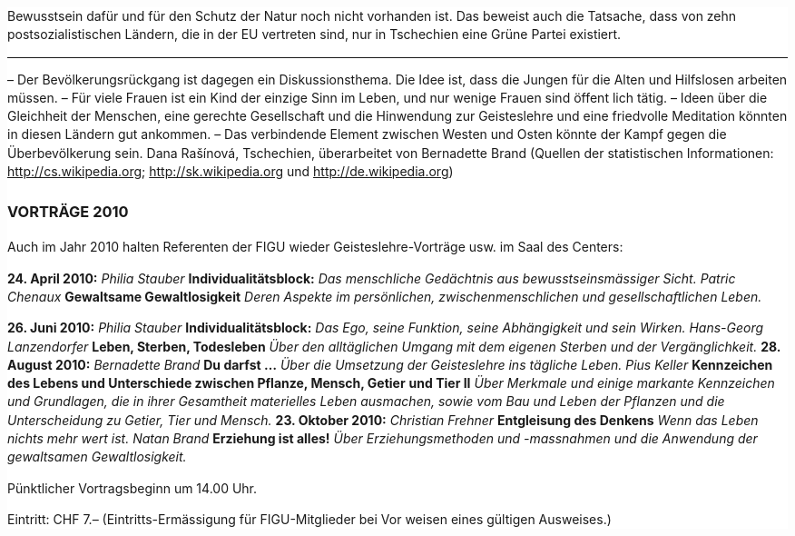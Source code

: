 Bewusstsein dafür und für den Schutz der Natur noch nicht vorhanden ist. Das beweist auch
die Tatsache, dass von zehn postsozialistischen Ländern, die in der EU vertreten sind, nur
in Tschechien eine Grüne Partei existiert.


-----

– Der Bevölkerungsrückgang ist dagegen ein Diskussionsthema. Die Idee ist, dass die Jungen
für die Alten und Hilfslosen arbeiten müssen.
– Für viele Frauen ist ein Kind der einzige Sinn im Leben, und nur wenige Frauen sind öffent lich tätig.
– Ideen über die Gleichheit der Menschen, eine gerechte Gesellschaft und die Hinwendung
zur Geisteslehre und eine friedvolle Meditation könnten in diesen Ländern gut ankommen.
– Das verbindende Element zwischen Westen und Osten könnte der Kampf gegen die Überbevölkerung sein.
Dana Rašínová, Tschechien, überarbeitet von Bernadette Brand
(Quellen der statistischen Informationen: http://cs.wikipedia.org;
http://sk.wikipedia.org und http://de.wikipedia.org)


### VORTRÄGE 2010
Auch im Jahr 2010 halten Referenten der FIGU wieder Geisteslehre-Vorträge usw. im Saal des Centers:


**24. April 2010:**
_Philia Stauber_ **Individualitätsblock:**
_Das menschliche Gedächtnis aus bewusstseinsmässiger Sicht._
_Patric Chenaux_ **Gewaltsame Gewaltlosigkeit**
_Deren Aspekte im persönlichen, zwischenmenschlichen und gesellschaftlichen Leben._

**26. Juni 2010:**
_Philia Stauber_ **Individualitätsblock:**
_Das Ego, seine Funktion, seine Abhängigkeit und sein Wirken._
_Hans-Georg Lanzendorfer_
**Leben, Sterben, Todesleben**
_Über den alltäglichen Umgang mit dem eigenen Sterben und der Vergänglichkeit._
**28. August 2010:**
_Bernadette Brand_ **Du darfst …**
_Über die Umsetzung der Geisteslehre ins tägliche Leben._
_Pius Keller_ **Kennzeichen des Lebens und Unterschiede zwischen Pflanze, Mensch, Getier**
**und Tier II**
_Über Merkmale und einige markante Kennzeichen und Grundlagen, die in ihrer_
_Gesamtheit materielles Leben ausmachen, sowie vom Bau und Leben der Pflanzen und_
_die Unterscheidung zu Getier, Tier und Mensch._
**23. Oktober 2010:**
_Christian Frehner_ **Entgleisung des Denkens**
_Wenn das Leben nichts mehr wert ist._
_Natan Brand_ **Erziehung ist alles!**
_Über Erziehungsmethoden und -massnahmen und die Anwendung der gewaltsamen_
_Gewaltlosigkeit._


Pünktlicher Vortragsbeginn um 14.00 Uhr.

Eintritt: CHF 7.– (Eintritts-Ermässigung für FIGU-Mitglieder bei Vor weisen eines gültigen Ausweises.)

